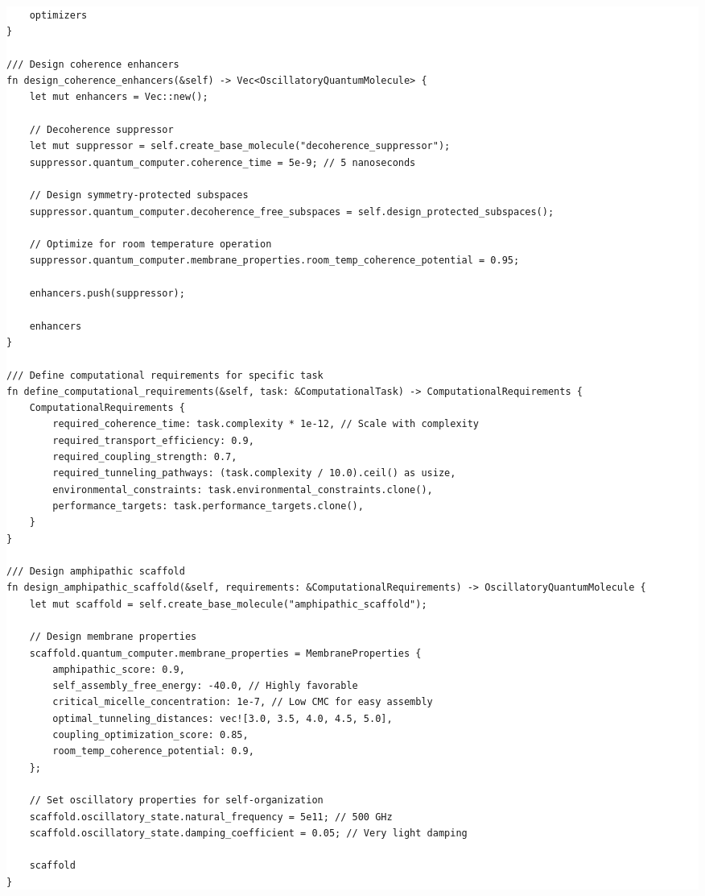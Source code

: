         optimizers
    }
    
    /// Design coherence enhancers
    fn design_coherence_enhancers(&self) -> Vec<OscillatoryQuantumMolecule> {
        let mut enhancers = Vec::new();
        
        // Decoherence suppressor
        let mut suppressor = self.create_base_molecule("decoherence_suppressor");
        suppressor.quantum_computer.coherence_time = 5e-9; // 5 nanoseconds
        
        // Design symmetry-protected subspaces
        suppressor.quantum_computer.decoherence_free_subspaces = self.design_protected_subspaces();
        
        // Optimize for room temperature operation
        suppressor.quantum_computer.membrane_properties.room_temp_coherence_potential = 0.95;
        
        enhancers.push(suppressor);
        
        enhancers
    }
    
    /// Define computational requirements for specific task
    fn define_computational_requirements(&self, task: &ComputationalTask) -> ComputationalRequirements {
        ComputationalRequirements {
            required_coherence_time: task.complexity * 1e-12, // Scale with complexity
            required_transport_efficiency: 0.9,
            required_coupling_strength: 0.7,
            required_tunneling_pathways: (task.complexity / 10.0).ceil() as usize,
            environmental_constraints: task.environmental_constraints.clone(),
            performance_targets: task.performance_targets.clone(),
        }
    }
    
    /// Design amphipathic scaffold
    fn design_amphipathic_scaffold(&self, requirements: &ComputationalRequirements) -> OscillatoryQuantumMolecule {
        let mut scaffold = self.create_base_molecule("amphipathic_scaffold");
        
        // Design membrane properties
        scaffold.quantum_computer.membrane_properties = MembraneProperties {
            amphipathic_score: 0.9,
            self_assembly_free_energy: -40.0, // Highly favorable
            critical_micelle_concentration: 1e-7, // Low CMC for easy assembly
            optimal_tunneling_distances: vec![3.0, 3.5, 4.0, 4.5, 5.0],
            coupling_optimization_score: 0.85,
            room_temp_coherence_potential: 0.9,
        };
        
        // Set oscillatory properties for self-organization
        scaffold.oscillatory_state.natural_frequency = 5e11; // 500 GHz
        scaffold.oscillatory_state.damping_coefficient = 0.05; // Very light damping
        
        scaffold
    }
    